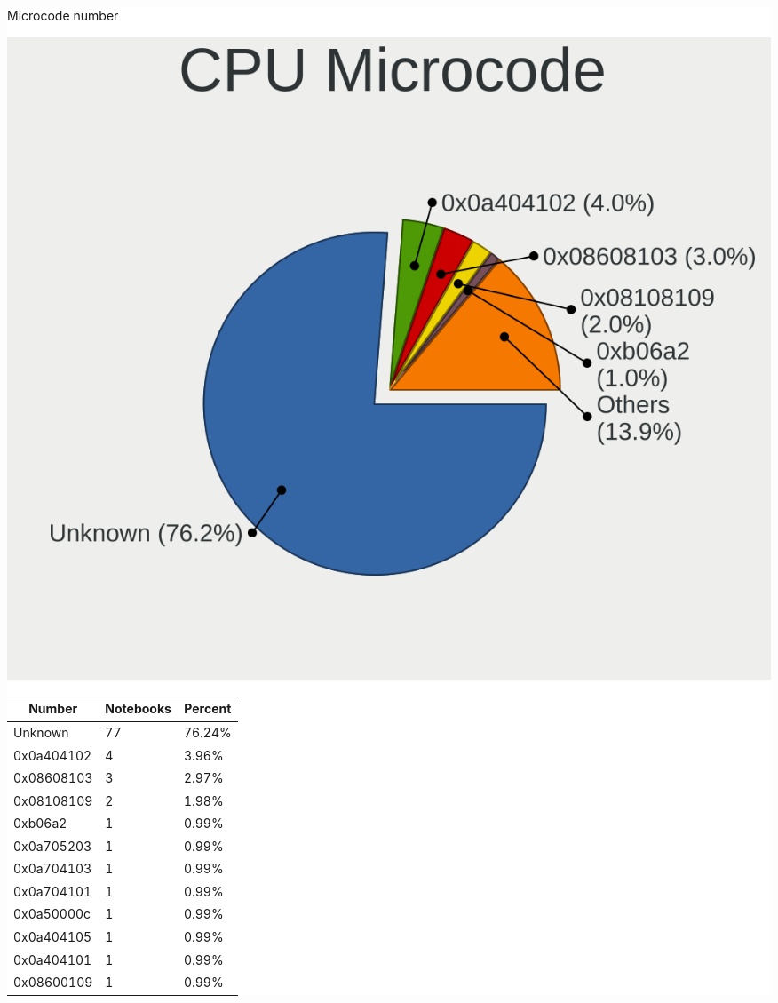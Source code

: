 Microcode number

![CPU Microcode](./images/pie_chart/cpu_microcode.svg)


| Number     | Notebooks | Percent |
|------------|-----------|---------|
| Unknown    | 77        | 76.24%  |
| 0x0a404102 | 4         | 3.96%   |
| 0x08608103 | 3         | 2.97%   |
| 0x08108109 | 2         | 1.98%   |
| 0xb06a2    | 1         | 0.99%   |
| 0x0a705203 | 1         | 0.99%   |
| 0x0a704103 | 1         | 0.99%   |
| 0x0a704101 | 1         | 0.99%   |
| 0x0a50000c | 1         | 0.99%   |
| 0x0a404105 | 1         | 0.99%   |
| 0x0a404101 | 1         | 0.99%   |
| 0x08600109 | 1         | 0.99%   |